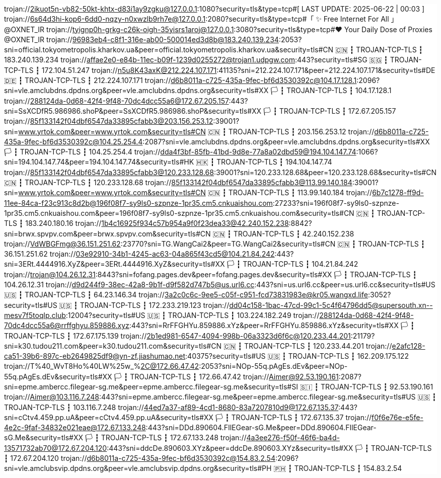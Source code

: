trojan://2ikuot5n-vb82-50kt-khtx-d83i1ay9zgku@127.0.0.1:1080?security=tls&type=tcp#[ LAST UPDATE: 2025-06-22 | 00:03 ]
trojan://6s64d3hi-kop6-6dd0-nqzy-n0xwzlb9rh7e@127.0.0.1:2080?security=tls&type=tcp#「 ✨ Free Internet For All 」 @OXNET_IR
trojan://tyignp0h-grkg-c26k-oigh-35yisrs1aroj@127.0.0.1:3080?security=tls&type=tcp#❤️ Your Daily Dose of Proxies @OXNET_IR
trojan://96983eb4-c8f1-316e-ab00-500014ed3d8b@183.240.139.234:2053?sni=official.tokyometropolis.kharkov.ua&peer=official.tokyometropolis.kharkov.ua&security=tls#CN 🇨🇳 ┇ TROJAN-TCP-TLS ┇ 183.240.139.234
trojan://affae2e0-e84b-11ec-b09f-1239d0255272@trojan1.udpgw.com:443?security=tls#SG 🇸🇬 ┇ TROJAN-TCP-TLS ┇ 172.104.51.247
trojan://n5u8K43axK@212.224.107.171:41135?sni=212.224.107.171&peer=212.224.107.171&security=tls#DE 🇩🇪 ┇ TROJAN-TCP-TLS ┇ 212.224.107.171
trojan://d6b8011a-c725-435a-9fec-bf6d3530392c@104.17.128.1:2096?sni=vle.amclubdns.dpdns.org&peer=vle.amclubdns.dpdns.org&security=tls#XX 🏳️ ┇ TROJAN-TCP-TLS ┇ 104.17.128.1
trojan://288124da-0d68-42f4-9f48-70dc4dcc55a6@172.67.205.157:443?sni=SsXCDfR5.986986.shoP&peer=SsXCDfR5.986986.shoP&security=tls#XX 🏳️ ┇ TROJAN-TCP-TLS ┇ 172.67.205.157
trojan://85f133142f04dbf6547da33895cfabb3@203.156.253.12:39001?sni=www.yrtok.com&peer=www.yrtok.com&security=tls#CN 🇨🇳 ┇ TROJAN-TCP-TLS ┇ 203.156.253.12
trojan://d6b8011a-c725-435a-9fec-bf6d3530392c@104.25.254.4:2087?sni=vle.amclubdns.dpdns.org&peer=vle.amclubdns.dpdns.org&security=tls#XX 🏳️ ┇ TROJAN-TCP-TLS ┇ 104.25.254.4
trojan://dda4f3bf-85fb-41bd-9d8e-77a8a02dbd59@194.104.147.74:1066?sni=194.104.147.74&peer=194.104.147.74&security=tls#HK 🇭🇰 ┇ TROJAN-TCP-TLS ┇ 194.104.147.74
trojan://85f133142f04dbf6547da33895cfabb3@120.233.128.68:39001?sni=120.233.128.68&peer=120.233.128.68&security=tls#CN 🇨🇳 ┇ TROJAN-TCP-TLS ┇ 120.233.128.68
trojan://85f133142f04dbf6547da33895cfabb3@113.99.140.184:39001?sni=www.yrtok.com&peer=www.yrtok.com&security=tls#CN 🇨🇳 ┇ TROJAN-TCP-TLS ┇ 113.99.140.184
trojan://6b7c1278-ff9d-11ee-84ca-f23c913c8d2b@196f08f7-sy9ls0-szpnze-1pr35.cm5.cnkuaishou.com:27233?sni=196f08f7-sy9ls0-szpnze-1pr35.cm5.cnkuaishou.com&peer=196f08f7-sy9ls0-szpnze-1pr35.cm5.cnkuaishou.com&security=tls#CN 🇨🇳 ┇ TROJAN-TCP-TLS ┇ 183.240.180.16
trojan://1b4c16925f934c57b954a9f0f23dea33@42.240.152.238:8842?sni=brwx.spvpv.com&peer=brwx.spvpv.com&security=tls#CN 🇨🇳 ┇ TROJAN-TCP-TLS ┇ 42.240.152.238
trojan://VdWBGFmg@36.151.251.62:23770?sni=TG.WangCai2&peer=TG.WangCai2&security=tls#CN 🇨🇳 ┇ TROJAN-TCP-TLS ┇ 36.151.251.62
trojan://03e92910-34b1-4245-ac63-04a865f43cd5@104.21.84.242:443?sni=3ERt.4444916.XyZ&peer=3ERt.4444916.XyZ&security=tls#XX 🏳️ ┇ TROJAN-TCP-TLS ┇ 104.21.84.242
trojan://trojan@104.26.12.31:8443?sni=fofang.pages.dev&peer=fofang.pages.dev&security=tls#XX 🏳️ ┇ TROJAN-TCP-TLS ┇ 104.26.12.31
trojan://d9d244f9-38ec-42a8-9b1f-d9f582d747b5@us.url6.cc:443?sni=us.url6.cc&peer=us.url6.cc&security=tls#US 🇺🇸 ┇ TROJAN-TCP-TLS ┇ 64.23.146.34
trojan://3a2c0c6c-9ee5-c05f-c951-fcd73831983e@kr05.wangxd.life:3052?security=tls#US 🇺🇸 ┇ TROJAN-TCP-TLS ┇ 172.233.219.123
trojan://dd04c158-1bac-47cd-99c1-5c4f64796dd5@supersouth.xn--mesv7f5toqlp.club:12004?security=tls#US 🇺🇸 ┇ TROJAN-TCP-TLS ┇ 103.224.182.249
trojan://288124da-0d68-42f4-9f48-70dc4dcc55a6@rrffghyu.859886.xyz:443?sni=RrFFGHYu.859886.xYz&peer=RrFFGHYu.859886.xYz&security=tls#XX 🏳️ ┇ TROJAN-TCP-TLS ┇ 172.67.175.139
trojan://2b1ed981-6547-4094-998b-06a3323d6f6c@120.233.44.201:21179?sni=k30.tudou211.com&peer=k30.tudou211.com&security=tls#CN 🇨🇳 ┇ TROJAN-TCP-TLS ┇ 120.233.44.201
trojan://e2afc128-ca51-39b6-897c-eb2649825df9@yn-zf.jiashumao.net:40375?security=tls#US 🇺🇸 ┇ TROJAN-TCP-TLS ┇ 162.209.175.122
trojan://T%40_WvT8Ho%40LW%25w_%2C@172.66.47.42:2053?sni=NOp-55q.pAgEs.dEv&peer=NOp-55q.pAgEs.dEv&security=tls#XX 🏳️ ┇ TROJAN-TCP-TLS ┇ 172.66.47.42
trojan://Aimer@92.53.190.161:2087?sni=epme.ambercc.filegear-sg.me&peer=epme.ambercc.filegear-sg.me&security=tls#SI 🇸🇮 ┇ TROJAN-TCP-TLS ┇ 92.53.190.161
trojan://Aimer@103.116.7.248:443?sni=epme.ambercc.filegear-sg.me&peer=epme.ambercc.filegear-sg.me&security=tls#US 🇺🇸 ┇ TROJAN-TCP-TLS ┇ 103.116.7.248
trojan://44ed7a37-af89-4cd1-8680-83a7207810d9@172.67.135.37:443?sni=cCtv4.459.pp.uA&peer=cCtv4.459.pp.uA&security=tls#XX 🏳️ ┇ TROJAN-TCP-TLS ┇ 172.67.135.37
trojan://f0f6e76e-e5fe-4e2c-9faf-34832e021eae@172.67.133.248:443?sni=DDd.890604.FIlEGear-sG.Me&peer=DDd.890604.FIlEGear-sG.Me&security=tls#XX 🏳️ ┇ TROJAN-TCP-TLS ┇ 172.67.133.248
trojan://4a3ee276-f50f-46f6-ba4d-13571732ab70@172.67.204.120:443?sni=ddcDe.890603.XYz&peer=ddcDe.890603.XYz&security=tls#XX 🏳️ ┇ TROJAN-TCP-TLS ┇ 172.67.204.120
trojan://d6b8011a-c725-435a-9fec-bf6d3530392c@154.83.2.54:2096?sni=vle.amclubsvip.dpdns.org&peer=vle.amclubsvip.dpdns.org&security=tls#PH 🇵🇭 ┇ TROJAN-TCP-TLS ┇ 154.83.2.54